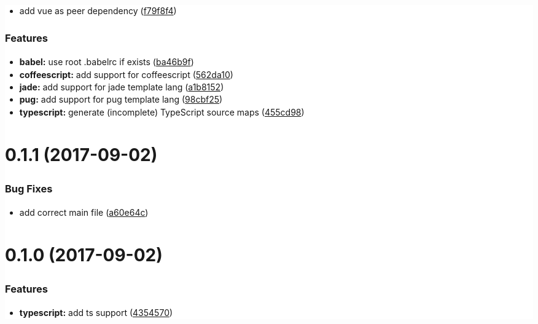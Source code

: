 * add vue as peer dependency ([f79f8f4](https://github.com/eddyerburgh/vue-jest/commit/f79f8f4))


### Features

* **babel:** use root .babelrc if exists ([ba46b9f](https://github.com/eddyerburgh/vue-jest/commit/ba46b9f))
* **coffeescript:** add support for coffeescript ([562da10](https://github.com/eddyerburgh/vue-jest/commit/562da10))
* **jade:** add support for jade template lang ([a1b8152](https://github.com/eddyerburgh/vue-jest/commit/a1b8152))
* **pug:** add support for pug template lang ([98cbf25](https://github.com/eddyerburgh/vue-jest/commit/98cbf25))
* **typescript:** generate (incomplete) TypeScript source maps ([455cd98](https://github.com/eddyerburgh/vue-jest/commit/455cd98))

<a name="0.1.1"></a>
# 0.1.1 (2017-09-02)

### Bug Fixes

* add correct main file ([a60e64c](https://github.com/eddyerburgh/vue-jest/commit/a60e64c))

<a name="0.1.0"></a>
# 0.1.0 (2017-09-02)

### Features

* **typescript:** add ts support ([4354570](https://github.com/eddyerburgh/vue-jest/commit/4354570))
